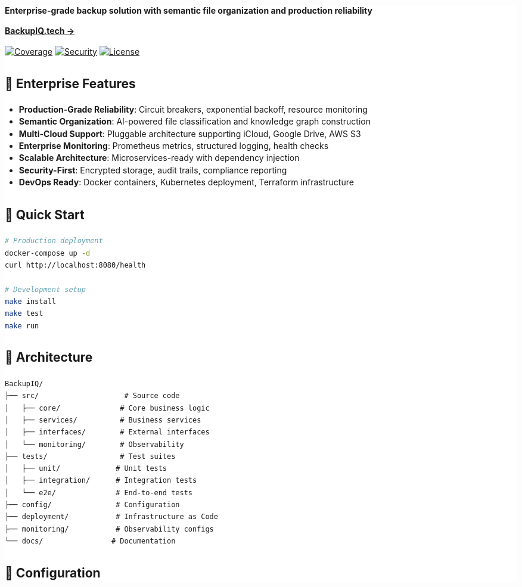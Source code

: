 **Enterprise-grade backup solution with semantic file organization and production reliability**

**[BackupIQ.tech →](https://senpai-sama7.github.io/BackupIQ/)**

[![Coverage](https://codecov.io/gh/enterprise/intelligent-backup/branch/main/graph/badge.svg)](https://codecov.io/gh/enterprise/intelligent-backup)
[![Security](https://snyk.io/test/github/enterprise/intelligent-backup/badge.svg)](https://snyk.io/test/github/enterprise/intelligent-backup)
[![License](https://img.shields.io/badge/License-MIT-blue.svg)](LICENSE)

## 🏢 Enterprise Features

- **Production-Grade Reliability**: Circuit breakers, exponential backoff, resource monitoring
- **Semantic Organization**: AI-powered file classification and knowledge graph construction
- **Multi-Cloud Support**: Pluggable architecture supporting iCloud, Google Drive, AWS S3
- **Enterprise Monitoring**: Prometheus metrics, structured logging, health checks
- **Scalable Architecture**: Microservices-ready with dependency injection
- **Security-First**: Encrypted storage, audit trails, compliance reporting
- **DevOps Ready**: Docker containers, Kubernetes deployment, Terraform infrastructure

## 🚀 Quick Start

```bash
# Production deployment
docker-compose up -d
curl http://localhost:8080/health

# Development setup
make install
make test
make run
```

## 📁 Architecture

```
BackupIQ/
├── src/                    # Source code
│   ├── core/              # Core business logic
│   ├── services/          # Business services
│   ├── interfaces/        # External interfaces
│   └── monitoring/        # Observability
├── tests/                 # Test suites
│   ├── unit/             # Unit tests
│   ├── integration/      # Integration tests
│   └── e2e/              # End-to-end tests
├── config/               # Configuration
├── deployment/           # Infrastructure as Code
├── monitoring/           # Observability configs
└── docs/                # Documentation
```

## 🔧 Configuration
